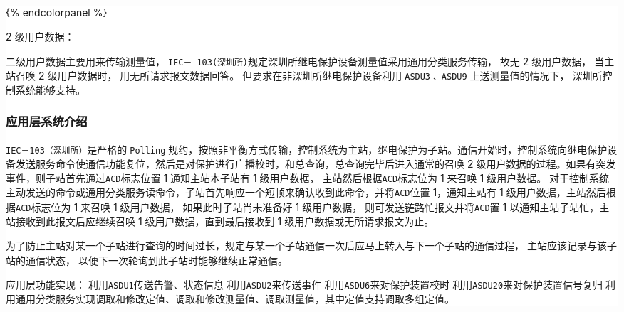{% endcolorpanel %}

2 级用户数据：

二级用户数据主要用来传输测量值， `IEC－ 103(深圳所)`规定深圳所继电保护设备测量值采用通用分类服务传输， 故无 2 级用户数据， 当主站召唤 2 级用户数据时， 用无所请求报文数据回答。 但要求在非深圳所继电保护设备利用 `ASDU3` `、ASDU9` 上送测量值的情况下， 深圳所控制系统能够支持。

### 应用层系统介绍

`IEC－103（深圳所）`是严格的 `Polling` 规约，按照非平衡方式传输，控制系统为主站，继电保护为子站。通信开始时，控制系统向继电保护设备发送服务命令使通信功能复位，然后是对保护进行广播校时，和总查询，总查询完毕后进入通常的召唤 2 级用户数据的过程。如果有突发事件，则子站首先通过`ACD`标志位置 1 通知主站本子站有 1 级用户数据， 主站然后根据`ACD`标志位为 1 来召唤 1 级用户数据。 对于控制系统主动发送的命令或通用分类服务读命令，子站首先响应一个短帧来确认收到此命令，并将`ACD`位置 1，通知主站有 1 级用户数据，主站然后根据`ACD`标志位为 1 来召唤 1 级用户数据， 如果此时子站尚未准备好 1 级用户数据， 则可发送链路忙报文并将`ACD`置 1 以通知主站子站忙，主站接收到此报文后应继续召唤 1 级用户数据，直到最后接收到 1 级用户数据或无所请求报文为止。

为了防止主站对某一个子站进行查询的时间过长，规定与某一个子站通信一次后应马上转入与下一个子站的通信过程， 主站应该记录与该子站的通信状态， 以便下一次轮询到此子站时能够继续正常通信。

  应用层功能实现：
  利用`ASDU1`传送告警、状态信息
  利用`ASDU2`来传送事件
  利用`ASDU6`来对保护装置校时
  利用`ASDU20`来对保护装置信号复归
  利用通用分类服务实现调取和修改定值、调取和修改测量值、调取测量值，其中定值支持调取多组定值。

